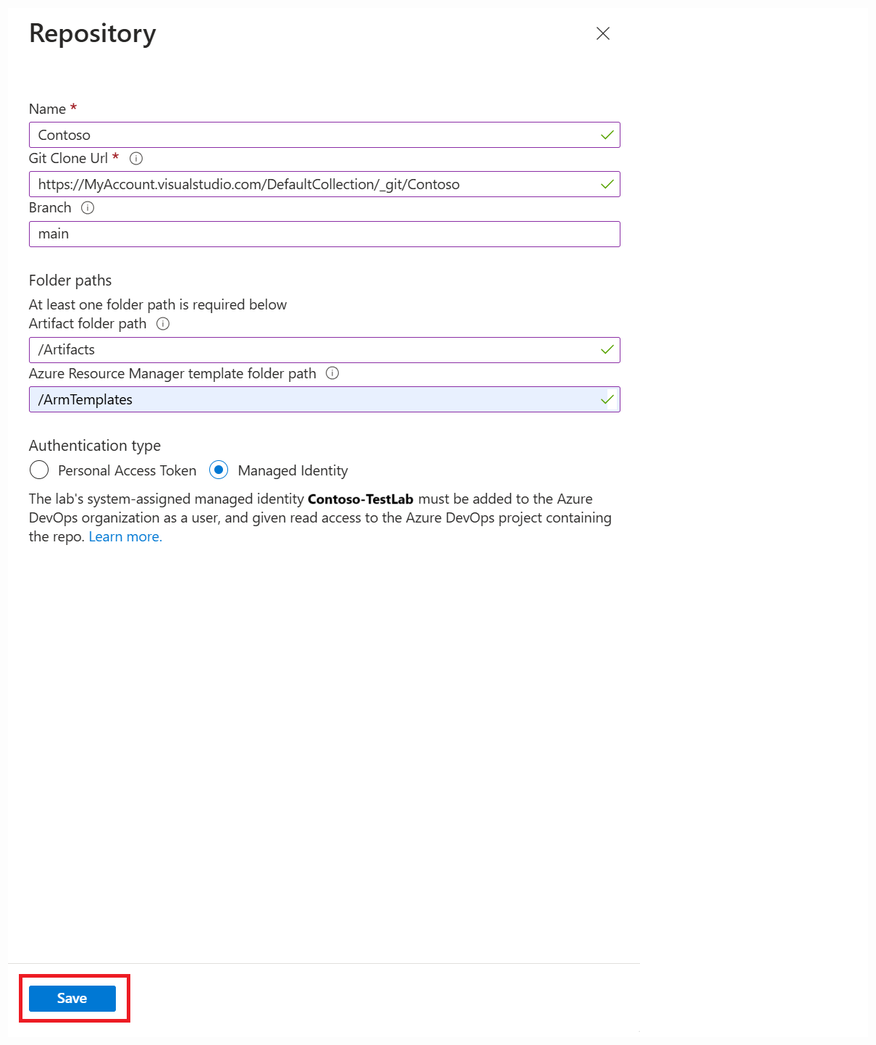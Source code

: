    ![Screenshot that shows adding a new artifact repository to a lab.](media/devtest-lab-add-repo/devtestlab-repo-blade-with-azure-managed-identity.png)
